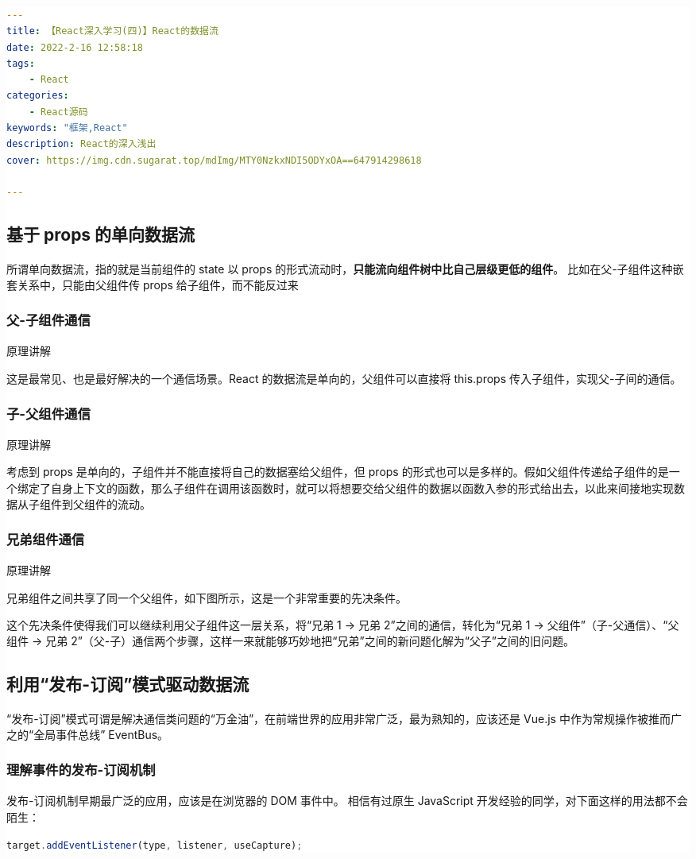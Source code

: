 ```yaml
---
title: 【React深入学习(四)】React的数据流
date: 2022-2-16 12:58:18
tags:
    - React
categories:
    - React源码
keywords: "框架,React"
description: React的深入浅出
cover: https://img.cdn.sugarat.top/mdImg/MTY0NzkxNDI5ODYxOA==647914298618

---
```


## 基于 props 的单向数据流

所谓单向数据流，指的就是当前组件的 state 以 props 的形式流动时，**只能流向组件树中比自己层级更低的组件**。 比如在父-子组件这种嵌套关系中，只能由父组件传 props 给子组件，而不能反过来

### 父-子组件通信

原理讲解

这是最常见、也是最好解决的一个通信场景。React 的数据流是单向的，父组件可以直接将 this.props 传入子组件，实现父-子间的通信。

### 子-父组件通信

原理讲解

考虑到 props 是单向的，子组件并不能直接将自己的数据塞给父组件，但 props 的形式也可以是多样的。假如父组件传递给子组件的是一个绑定了自身上下文的函数，那么子组件在调用该函数时，就可以将想要交给父组件的数据以函数入参的形式给出去，以此来间接地实现数据从子组件到父组件的流动。

### 兄弟组件通信

原理讲解

兄弟组件之间共享了同一个父组件，如下图所示，这是一个非常重要的先决条件。

这个先决条件使得我们可以继续利用父子组件这一层关系，将“兄弟 1 → 兄弟 2”之间的通信，转化为“兄弟 1 → 父组件”（子-父通信）、“父组件 → 兄弟 2”（父-子）通信两个步骤，这样一来就能够巧妙地把“兄弟”之间的新问题化解为“父子”之间的旧问题。

## 利用“发布-订阅”模式驱动数据流

“发布-订阅”模式可谓是解决通信类问题的“万金油”，在前端世界的应用非常广泛，最为熟知的，应该还是 Vue.js 中作为常规操作被推而广之的“全局事件总线” EventBus。

### 理解事件的发布-订阅机制

发布-订阅机制早期最广泛的应用，应该是在浏览器的 DOM 事件中。  相信有过原生 JavaScript 开发经验的同学，对下面这样的用法都不会陌生：

```js
target.addEventListener(type, listener, useCapture);
```

